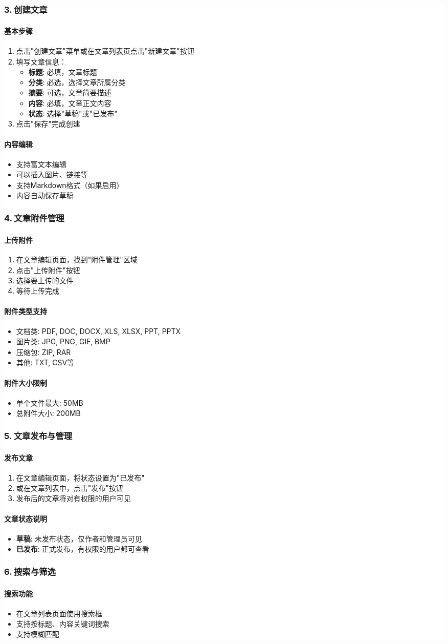 ### 3. 创建文章

#### 基本步骤
1. 点击"创建文章"菜单或在文章列表页点击"新建文章"按钮
2. 填写文章信息：
   - **标题**: 必填，文章标题
   - **分类**: 必选，选择文章所属分类
   - **摘要**: 可选，文章简要描述
   - **内容**: 必填，文章正文内容
   - **状态**: 选择"草稿"或"已发布"
3. 点击"保存"完成创建

#### 内容编辑
- 支持富文本编辑
- 可以插入图片、链接等
- 支持Markdown格式（如果启用）
- 内容自动保存草稿

### 4. 文章附件管理

#### 上传附件
1. 在文章编辑页面，找到"附件管理"区域
2. 点击"上传附件"按钮
3. 选择要上传的文件
4. 等待上传完成

#### 附件类型支持
- 文档类: PDF, DOC, DOCX, XLS, XLSX, PPT, PPTX
- 图片类: JPG, PNG, GIF, BMP
- 压缩包: ZIP, RAR
- 其他: TXT, CSV等

#### 附件大小限制
- 单个文件最大: 50MB
- 总附件大小: 200MB

### 5. 文章发布与管理

#### 发布文章
1. 在文章编辑页面，将状态设置为"已发布"
2. 或在文章列表中，点击"发布"按钮
3. 发布后的文章将对有权限的用户可见

#### 文章状态说明
- **草稿**: 未发布状态，仅作者和管理员可见
- **已发布**: 正式发布，有权限的用户都可查看

### 6. 搜索与筛选

#### 搜索功能
- 在文章列表页面使用搜索框
- 支持按标题、内容关键词搜索
- 支持模糊匹配

